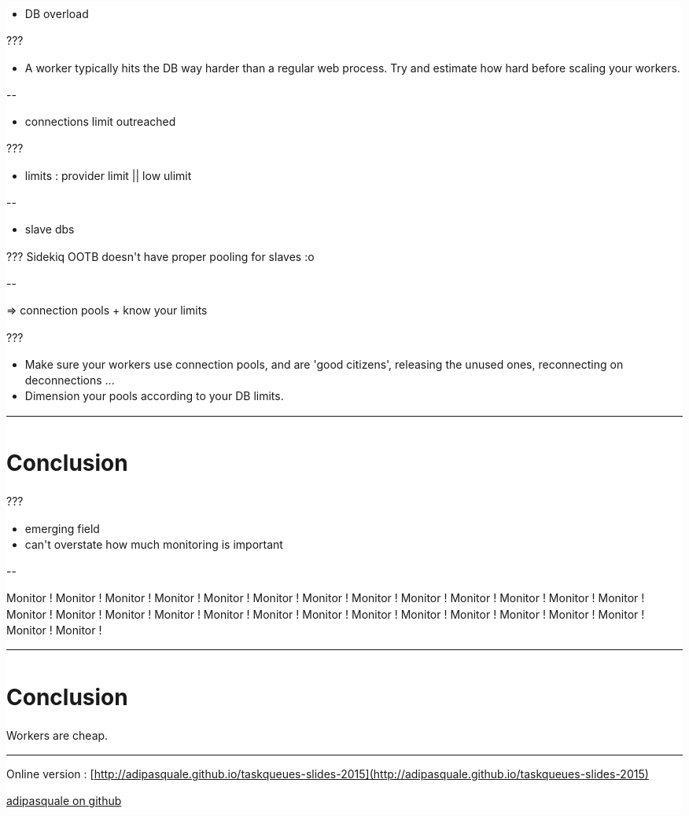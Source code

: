 - DB overload

???
- A worker typically hits the DB way harder than a regular web process. Try and estimate how hard before scaling your workers.

--

- connections limit outreached

???

- limits : provider limit || low ulimit

--
- slave dbs

???
Sidekiq OOTB doesn't have proper pooling for slaves :o

--

=> connection pools + know your limits

???

- Make sure your workers use connection pools, and are 'good citizens', releasing the unused ones, reconnecting on deconnections ...
- Dimension your pools according to your DB limits.

---

# Conclusion

???

- emerging field
- can't overstate how much monitoring is important

--

Monitor ! Monitor ! Monitor ! Monitor ! Monitor ! Monitor ! Monitor ! Monitor ! Monitor ! Monitor ! Monitor ! Monitor ! Monitor ! Monitor ! Monitor ! Monitor ! Monitor ! Monitor ! Monitor ! Monitor ! Monitor ! Monitor ! Monitor ! Monitor ! Monitor ! Monitor ! Monitor ! Monitor !

---
# Conclusion

Workers are cheap.

---

Online version :
[http://adipasquale.github.io/taskqueues-slides-2015](http://adipasquale.github.io/taskqueues-slides-2015)

[adipasquale on github](http://github.com/adipasquale)

